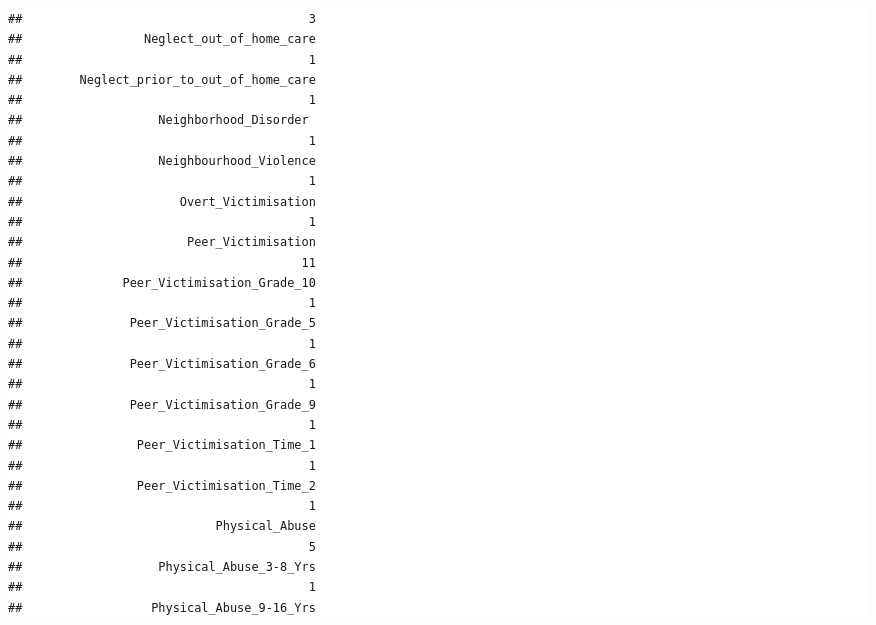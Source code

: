     ##                                        3 
    ##                 Neglect_out_of_home_care 
    ##                                        1 
    ##        Neglect_prior_to_out_of_home_care 
    ##                                        1 
    ##                   Neighborhood_Disorder  
    ##                                        1 
    ##                   Neighbourhood_Violence 
    ##                                        1 
    ##                      Overt_Victimisation 
    ##                                        1 
    ##                       Peer_Victimisation 
    ##                                       11 
    ##              Peer_Victimisation_Grade_10 
    ##                                        1 
    ##               Peer_Victimisation_Grade_5 
    ##                                        1 
    ##               Peer_Victimisation_Grade_6 
    ##                                        1 
    ##               Peer_Victimisation_Grade_9 
    ##                                        1 
    ##                Peer_Victimisation_Time_1 
    ##                                        1 
    ##                Peer_Victimisation_Time_2 
    ##                                        1 
    ##                           Physical_Abuse 
    ##                                        5 
    ##                   Physical_Abuse_3-8_Yrs 
    ##                                        1 
    ##                  Physical_Abuse_9-16_Yrs 